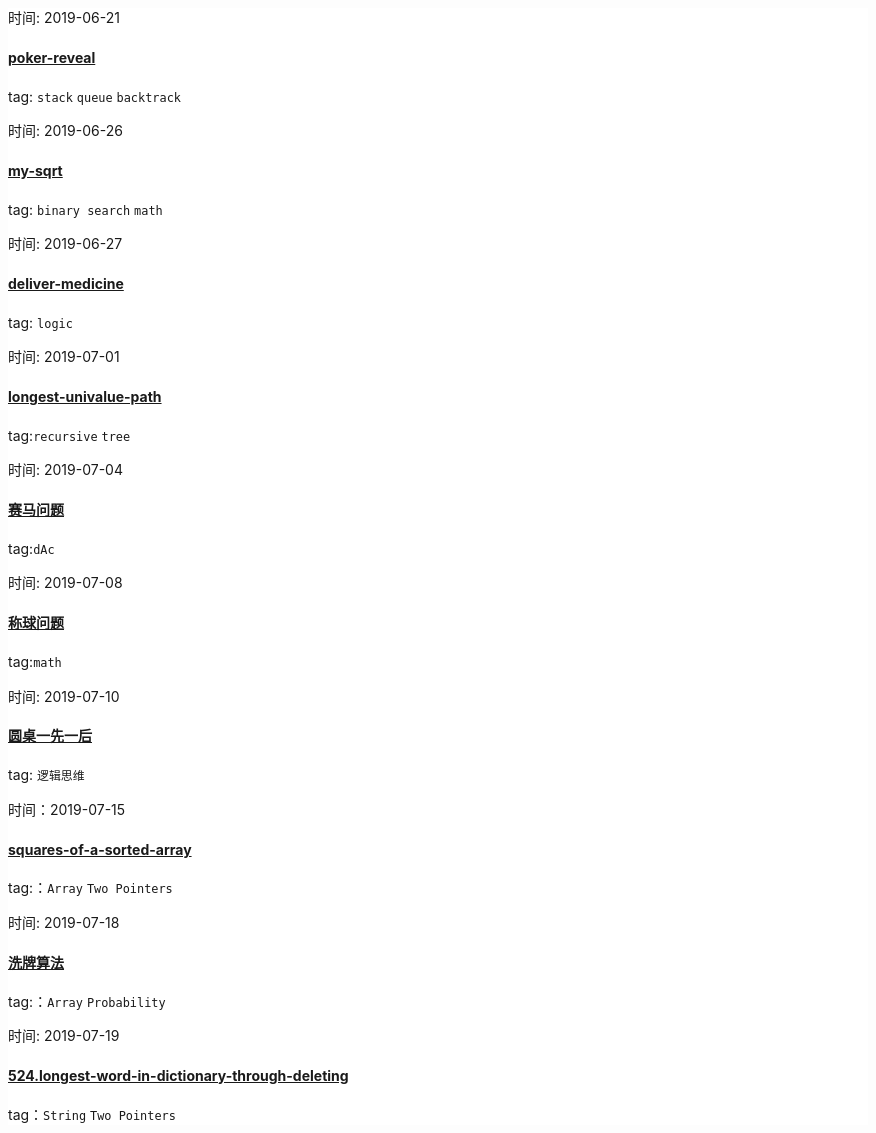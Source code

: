 时间: 2019-06-21

#### [poker-reveal](2019-06-26.md)

tag: `stack` `queue` `backtrack`

时间: 2019-06-26

#### [my-sqrt](2019-06-27.md)

tag: `binary search` `math`

时间: 2019-06-27

#### [deliver-medicine](2019-07-01.md)

tag: `logic`

时间: 2019-07-01

#### [longest-univalue-path](2019-07-04.md)

tag:`recursive` `tree`

时间: 2019-07-04

#### [赛马问题](2019-07-08.md)

tag:`dAc`

时间: 2019-07-08

#### [称球问题](2019-07-10.md)

tag:`math`

时间: 2019-07-10

#### [圆桌一先一后](2019-07-15.md)

tag: `逻辑思维`

时间：2019-07-15

#### [squares-of-a-sorted-array](2019-07-18.md)

tag:：`Array` `Two Pointers`

时间: 2019-07-18

#### [洗牌算法](2019-07-19.md)

tag:：`Array` `Probability`

时间: 2019-07-19

#### [524.longest-word-in-dictionary-through-deleting](2019-07-22.md)

tag：`String` `Two Pointers`
